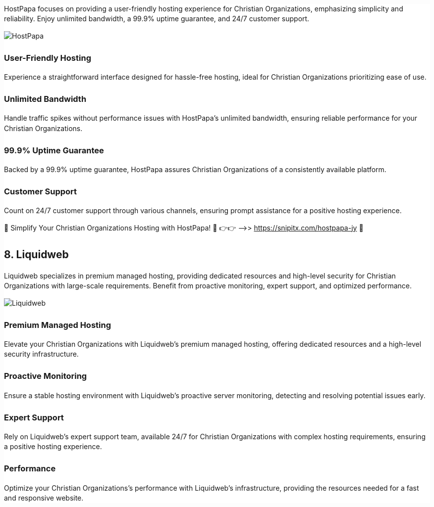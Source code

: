 HostPapa focuses on providing a user-friendly hosting experience for Christian Organizations, emphasizing simplicity and reliability. Enjoy unlimited bandwidth, a 99.9% uptime guarantee, and 24/7 customer support.

![HostPapa](https://i.imgur.com/ouDTkvl.jpeg "HostPapa Hosting")

### User-Friendly Hosting
Experience a straightforward interface designed for hassle-free hosting, ideal for Christian Organizations prioritizing ease of use.

### Unlimited Bandwidth
Handle traffic spikes without performance issues with HostPapa’s unlimited bandwidth, ensuring reliable performance for your Christian Organizations.

### 99.9% Uptime Guarantee
Backed by a 99.9% uptime guarantee, HostPapa assures Christian Organizations of a consistently available platform.

### Customer Support
Count on 24/7 customer support through various channels, ensuring prompt assistance for a positive hosting experience.

🌈 Simplify Your Christian Organizations Hosting with HostPapa! 🚀
👉👉 -->> https://snipitx.com/hostpapa-jy 🚀

## 8. Liquidweb

Liquidweb specializes in premium managed hosting, providing dedicated resources and high-level security for Christian Organizations with large-scale requirements. Benefit from proactive monitoring, expert support, and optimized performance.

![Liquidweb](https://i.imgur.com/4IvT9SC.jpeg "Liquidweb Hosting")

### Premium Managed Hosting
Elevate your Christian Organizations with Liquidweb’s premium managed hosting, offering dedicated resources and a high-level security infrastructure.

### Proactive Monitoring
Ensure a stable hosting environment with Liquidweb’s proactive server monitoring, detecting and resolving potential issues early.

### Expert Support
Rely on Liquidweb’s expert support team, available 24/7 for Christian Organizations with complex hosting requirements, ensuring a positive hosting experience.

### Performance
Optimize your Christian Organizations’s performance with Liquidweb’s infrastructure, providing the resources needed for a fast and responsive website.
